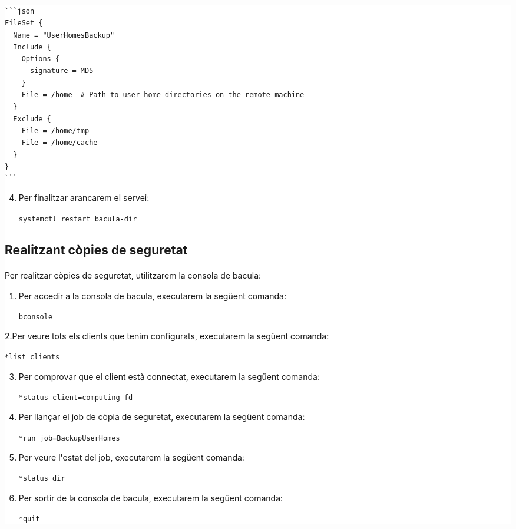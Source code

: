     ```json
    FileSet {
      Name = "UserHomesBackup"
      Include {
        Options {
          signature = MD5
        }
        File = /home  # Path to user home directories on the remote machine
      }
      Exclude {
        File = /home/tmp
        File = /home/cache
      }
    }
    ```

4. Per finalitzar arancarem el servei:

    ```sh
    systemctl restart bacula-dir
    ```

## Realitzant còpies de seguretat

Per realitzar còpies de seguretat, utilitzarem la consola de bacula:

1. Per accedir a la consola de bacula, executarem la següent comanda:

    ```sh
    bconsole
    ```

2.Per veure tots els clients que tenim configurats, executarem la següent comanda:

  ```sh
  *list clients
  ```

3. Per comprovar que el client està connectat, executarem la següent comanda:

    ```sh
    *status client=computing-fd
    ```

4. Per llançar el job de còpia de seguretat, executarem la següent comanda:

    ```sh
    *run job=BackupUserHomes
    ```

5. Per veure l'estat del job, executarem la següent comanda:

    ```sh
    *status dir
    ```

6. Per sortir de la consola de bacula, executarem la següent comanda:

    ```sh
    *quit
    ```
